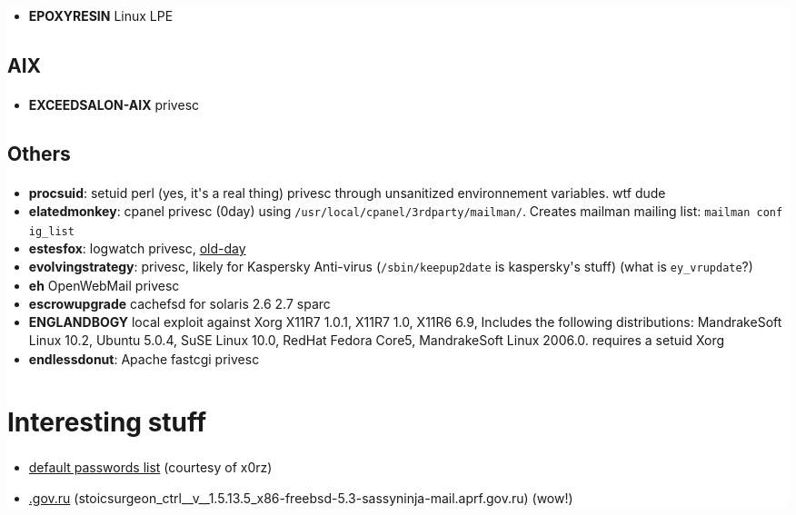 - **EPOXYRESIN** Linux LPE

## AIX
- **EXCEEDSALON-AIX** privesc

## Others
- **procsuid**: setuid perl (yes, it's a real thing) privesc through unsanitized environnement variables. wtf dude
- **elatedmonkey**: cpanel privesc (0day) using `/usr/local/cpanel/3rdparty/mailman/`. Creates mailman mailing list: `mailman config_list`
- **estesfox**: logwatch privesc, [old-day](http://www.securiteam.com/exploits/5OP0S2A6KI.html)
- **evolvingstrategy**: privesc, likely for Kaspersky Anti-virus (`/sbin/keepup2date` is kaspersky's stuff) (what is `ey_vrupdate`?)
- **eh** OpenWebMail privesc
- **escrowupgrade** cachefsd for solaris 2.6 2.7 sparc
- **ENGLANDBOGY** local exploit against Xorg X11R7 1.0.1, X11R7 1.0, X11R6 6.9, Includes the following distributions: MandrakeSoft Linux 10.2, Ubuntu 5.0.4, SuSE Linux 10.0, RedHat Fedora Core5, MandrakeSoft Linux 2006.0. requires a setuid Xorg
- **endlessdonut**: Apache fastcgi privesc

# Interesting stuff
- [default passwords list](https://github.com/x0rz/EQGRP/blob/33810162273edda807363237ef7e7c5ece3e4100/Linux/etc/.oprc) (courtesy of x0rz)

- [.gov.ru](https://github.com/x0rz/EQGRP/blob/1667dacddf710082a1567e4e481f416876f432b7/archive_files/stoicctrls/stoicctrls/stoicsurgeon_ctrl__v__1.5.13.4_x86-freebsd-5.3) 
 (stoicsurgeon_ctrl__v__1.5.13.5_x86-freebsd-5.3-sassyninja-mail.aprf.gov.ru) (wow!)
